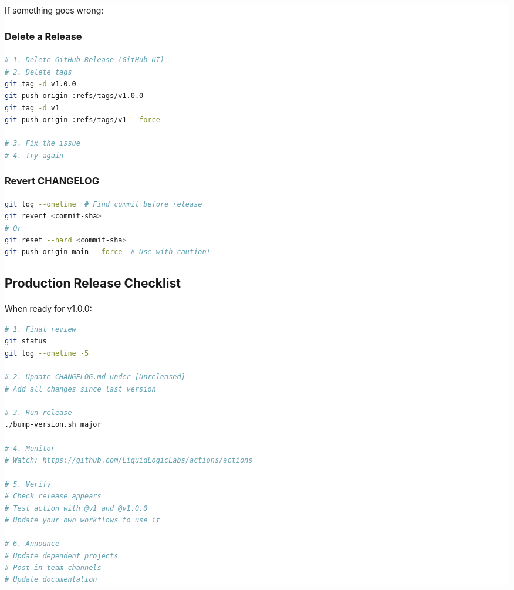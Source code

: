 If something goes wrong:

### Delete a Release
```bash
# 1. Delete GitHub Release (GitHub UI)
# 2. Delete tags
git tag -d v1.0.0
git push origin :refs/tags/v1.0.0
git tag -d v1
git push origin :refs/tags/v1 --force

# 3. Fix the issue
# 4. Try again
```

### Revert CHANGELOG
```bash
git log --oneline  # Find commit before release
git revert <commit-sha>
# Or
git reset --hard <commit-sha>
git push origin main --force  # Use with caution!
```

## Production Release Checklist

When ready for v1.0.0:

```bash
# 1. Final review
git status
git log --oneline -5

# 2. Update CHANGELOG.md under [Unreleased]
# Add all changes since last version

# 3. Run release
./bump-version.sh major

# 4. Monitor
# Watch: https://github.com/LiquidLogicLabs/actions/actions

# 5. Verify
# Check release appears
# Test action with @v1 and @v1.0.0
# Update your own workflows to use it

# 6. Announce
# Update dependent projects
# Post in team channels
# Update documentation
```
